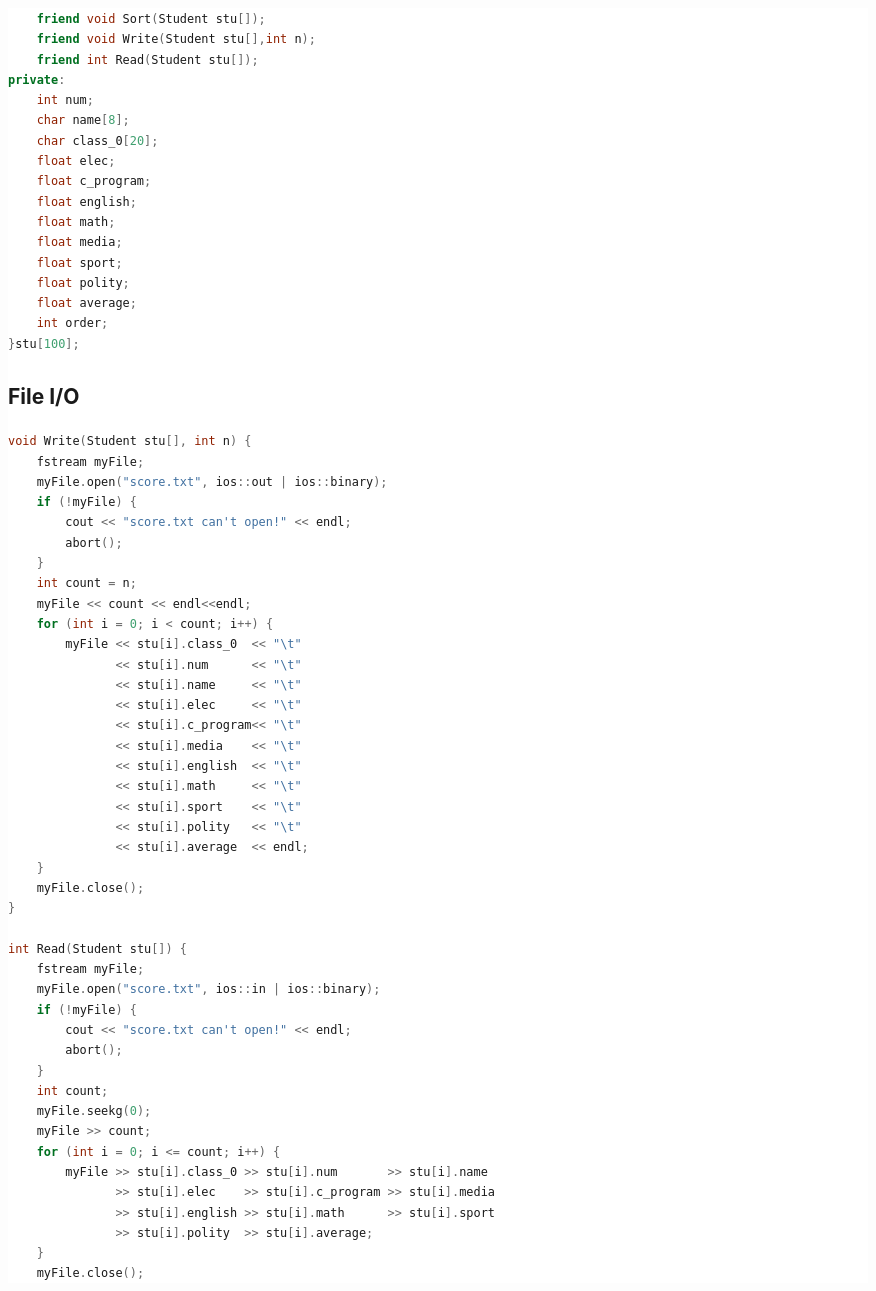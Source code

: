 ```cpp
	friend void Sort(Student stu[]);
	friend void Write(Student stu[],int n);
	friend int Read(Student stu[]);
private:
	int num;
	char name[8];
	char class_0[20];
	float elec;
	float c_program;
	float english;
	float math;
	float media;
	float sport;
	float polity;
	float average;
	int order;
}stu[100];
```
## File I/O
```cpp
void Write(Student stu[], int n) {
	fstream myFile;
	myFile.open("score.txt", ios::out | ios::binary);
	if (!myFile) {
		cout << "score.txt can't open!" << endl;
		abort();
	}
	int count = n;
	myFile << count << endl<<endl;
	for (int i = 0; i < count; i++) {
		myFile << stu[i].class_0  << "\t"
			   << stu[i].num      << "\t"
			   << stu[i].name     << "\t"
			   << stu[i].elec     << "\t"
			   << stu[i].c_program<< "\t"
			   << stu[i].media    << "\t"
			   << stu[i].english  << "\t"
			   << stu[i].math     << "\t"
			   << stu[i].sport    << "\t"
			   << stu[i].polity   << "\t"
			   << stu[i].average  << endl;
	}
	myFile.close();
}
 
int Read(Student stu[]) {
	fstream myFile;
	myFile.open("score.txt", ios::in | ios::binary);
	if (!myFile) {
		cout << "score.txt can't open!" << endl;
		abort();
	}
	int count;
	myFile.seekg(0);
	myFile >> count;
	for (int i = 0; i <= count; i++) {
		myFile >> stu[i].class_0 >> stu[i].num       >> stu[i].name 
			   >> stu[i].elec    >> stu[i].c_program >> stu[i].media 
			   >> stu[i].english >> stu[i].math      >> stu[i].sport 
			   >> stu[i].polity  >> stu[i].average;
	}
	myFile.close();
```